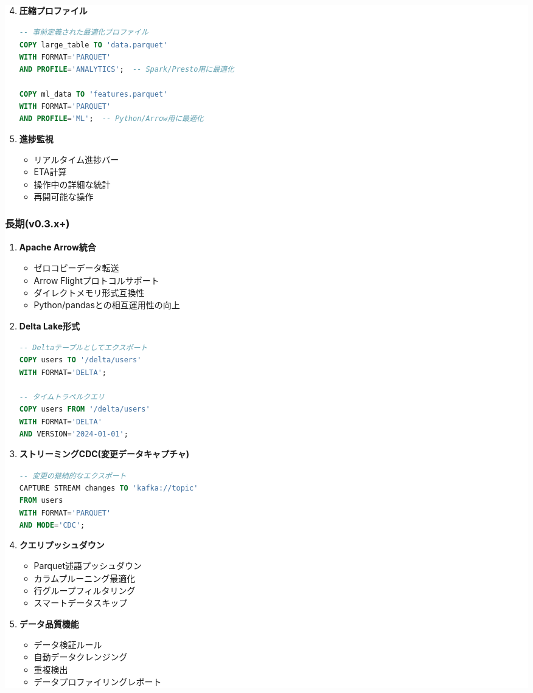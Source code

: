 4. **圧縮プロファイル**
   ```sql
   -- 事前定義された最適化プロファイル
   COPY large_table TO 'data.parquet'
   WITH FORMAT='PARQUET'
   AND PROFILE='ANALYTICS';  -- Spark/Presto用に最適化

   COPY ml_data TO 'features.parquet'
   WITH FORMAT='PARQUET'
   AND PROFILE='ML';  -- Python/Arrow用に最適化
   ```

5. **進捗監視**
   - リアルタイム進捗バー
   - ETA計算
   - 操作中の詳細な統計
   - 再開可能な操作

### 長期(v0.3.x+)

1. **Apache Arrow統合**
   - ゼロコピーデータ転送
   - Arrow Flightプロトコルサポート
   - ダイレクトメモリ形式互換性
   - Python/pandasとの相互運用性の向上

2. **Delta Lake形式**
   ```sql
   -- Deltaテーブルとしてエクスポート
   COPY users TO '/delta/users'
   WITH FORMAT='DELTA';

   -- タイムトラベルクエリ
   COPY users FROM '/delta/users'
   WITH FORMAT='DELTA'
   AND VERSION='2024-01-01';
   ```

3. **ストリーミングCDC(変更データキャプチャ)**
   ```sql
   -- 変更の継続的なエクスポート
   CAPTURE STREAM changes TO 'kafka://topic'
   FROM users
   WITH FORMAT='PARQUET'
   AND MODE='CDC';
   ```

4. **クエリプッシュダウン**
   - Parquet述語プッシュダウン
   - カラムプルーニング最適化
   - 行グループフィルタリング
   - スマートデータスキップ

5. **データ品質機能**
   - データ検証ルール
   - 自動データクレンジング
   - 重複検出
   - データプロファイリングレポート
